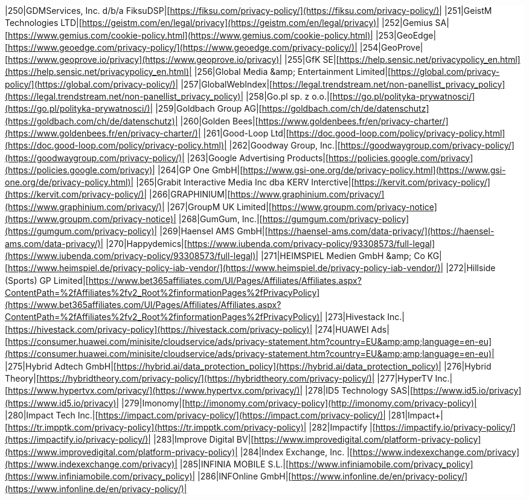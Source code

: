 |250|GDMServices, Inc. d/b/a FiksuDSP|[https://fiksu.com/privacy-policy/](https://fiksu.com/privacy-policy/)|
|251|GeistM Technologies LTD|[https://geistm.com/en/legal/privacy](https://geistm.com/en/legal/privacy)|
|252|Gemius SA|[https://www.gemius.com/cookie-policy.html](https://www.gemius.com/cookie-policy.html)|
|253|GeoEdge|[https://www.geoedge.com/privacy-policy/](https://www.geoedge.com/privacy-policy/)|
|254|GeoProve|[https://www.geoprove.io/privacy](https://www.geoprove.io/privacy)|
|255|GfK SE|[https://help.sensic.net/privacypolicy_en.html](https://help.sensic.net/privacypolicy_en.html)|
|256|Global Media &amp;amp; Entertainment Limited|[https://global.com/privacy-policy/](https://global.com/privacy-policy/)|
|257|GlobalWebIndex|[https://legal.trendstream.net/non-panellist_privacy_policy](https://legal.trendstream.net/non-panellist_privacy_policy)|
|258|Go.pl sp. z o.o.|[https://go.pl/polityka-prywatnosci/](https://go.pl/polityka-prywatnosci/)|
|259|Goldbach Group AG|[https://goldbach.com/ch/de/datenschutz](https://goldbach.com/ch/de/datenschutz)|
|260|Golden Bees|[https://www.goldenbees.fr/en/privacy-charter/](https://www.goldenbees.fr/en/privacy-charter/)|
|261|Good-Loop Ltd|[https://doc.good-loop.com/policy/privacy-policy.html](https://doc.good-loop.com/policy/privacy-policy.html)|
|262|Goodway Group, Inc.|[https://goodwaygroup.com/privacy-policy/](https://goodwaygroup.com/privacy-policy/)|
|263|Google Advertising Products|[https://policies.google.com/privacy](https://policies.google.com/privacy)|
|264|GP One GmbH|[https://www.gsi-one.org/de/privacy-policy.html](https://www.gsi-one.org/de/privacy-policy.html)|
|265|Grabit Interactive Media Inc dba KERV Interctive|[https://kervit.com/privacy-policy/](https://kervit.com/privacy-policy/)|
|266|GRAPHINIUM|[https://www.graphinium.com/privacy/](https://www.graphinium.com/privacy/)|
|267|GroupM UK Limited|[https://www.groupm.com/privacy-notice](https://www.groupm.com/privacy-notice)|
|268|GumGum, Inc.|[https://gumgum.com/privacy-policy](https://gumgum.com/privacy-policy)|
|269|Haensel AMS GmbH|[https://haensel-ams.com/data-privacy/](https://haensel-ams.com/data-privacy/)|
|270|Happydemics|[https://www.iubenda.com/privacy-policy/93308573/full-legal](https://www.iubenda.com/privacy-policy/93308573/full-legal)|
|271|HEIMSPIEL Medien GmbH &amp;amp; Co KG|[https://www.heimspiel.de/privacy-policy-iab-vendor/](https://www.heimspiel.de/privacy-policy-iab-vendor/)|
|272|Hillside (Sports) GP Limited|[https://www.bet365affiliates.com/UI/Pages/Affiliates/Affiliates.aspx?ContentPath=%2fAffiliates%2fv2_Root%2finformationPages%2fPrivacyPolicy](https://www.bet365affiliates.com/UI/Pages/Affiliates/Affiliates.aspx?ContentPath=%2fAffiliates%2fv2_Root%2finformationPages%2fPrivacyPolicy)|
|273|Hivestack Inc.|[https://hivestack.com/privacy-policy](https://hivestack.com/privacy-policy)|
|274|HUAWEI Ads|[https://consumer.huawei.com/minisite/cloudservice/ads/privacy-statement.htm?country=EU&amp;amp;language=en-eu](https://consumer.huawei.com/minisite/cloudservice/ads/privacy-statement.htm?country=EU&amp;amp;language=en-eu)|
|275|Hybrid Adtech GmbH|[https://hybrid.ai/data_protection_policy](https://hybrid.ai/data_protection_policy)|
|276|Hybrid Theory|[https://hybridtheory.com/privacy-policy/](https://hybridtheory.com/privacy-policy/)|
|277|HyperTV Inc.|[https://www.hypertvx.com/privacy/](https://www.hypertvx.com/privacy/)|
|278|ID5 Technology SAS|[https://www.id5.io/privacy](https://www.id5.io/privacy)|
|279|Imonomy|[http://imonomy.com/privacy-policy](http://imonomy.com/privacy-policy)|
|280|Impact Tech Inc.|[https://impact.com/privacy-policy/](https://impact.com/privacy-policy/)|
|281|Impact+|[https://tr.impptk.com/privacy-policy](https://tr.impptk.com/privacy-policy)|
|282|Impactify |[https://impactify.io/privacy-policy/](https://impactify.io/privacy-policy/)|
|283|Improve Digital BV|[https://www.improvedigital.com/platform-privacy-policy](https://www.improvedigital.com/platform-privacy-policy)|
|284|Index Exchange, Inc. |[https://www.indexexchange.com/privacy](https://www.indexexchange.com/privacy)|
|285|INFINIA MOBILE S.L.|[https://www.infiniamobile.com/privacy_policy](https://www.infiniamobile.com/privacy_policy)|
|286|INFOnline GmbH|[https://www.infonline.de/en/privacy-policy/](https://www.infonline.de/en/privacy-policy/)|